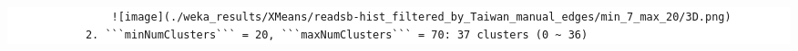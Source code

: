                     ![image](./weka_results/XMeans/readsb-hist_filtered_by_Taiwan_manual_edges/min_7_max_20/3D.png)
                2. ```minNumClusters``` = 20, ```maxNumClusters``` = 70: 37 clusters (0 ~ 36)